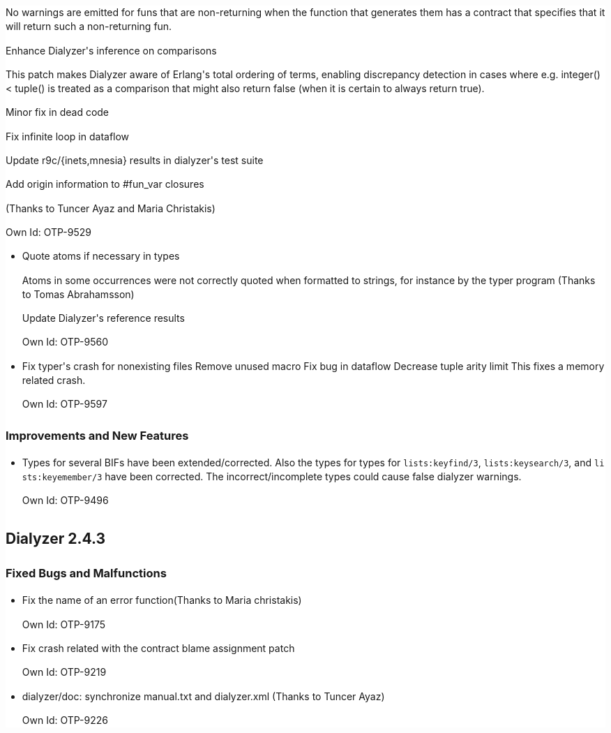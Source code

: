   No warnings are emitted for funs that are non-returning when the function that
  generates them has a contract that specifies that it will return such a
  non-returning fun.

  Enhance Dialyzer's inference on comparisons

  This patch makes Dialyzer aware of Erlang's total ordering of terms, enabling
  discrepancy detection in cases where e.g. integer() < tuple() is treated as a
  comparison that might also return false (when it is certain to always return
  true).

  Minor fix in dead code

  Fix infinite loop in dataflow

  Update r9c/\{inets,mnesia\} results in dialyzer's test suite

  Add origin information to #fun_var closures

  (Thanks to Tuncer Ayaz and Maria Christakis)

  Own Id: OTP-9529

- Quote atoms if necessary in types

  Atoms in some occurrences were not correctly quoted when formatted to strings,
  for instance by the typer program (Thanks to Tomas Abrahamsson)

  Update Dialyzer's reference results

  Own Id: OTP-9560

- Fix typer's crash for nonexisting files Remove unused macro Fix bug in
  dataflow Decrease tuple arity limit This fixes a memory related crash.

  Own Id: OTP-9597

### Improvements and New Features

- Types for several BIFs have been extended/corrected. Also the types for types
  for `lists:keyfind/3`, `lists:keysearch/3`, and `lists:keyemember/3` have been
  corrected. The incorrect/incomplete types could cause false dialyzer warnings.

  Own Id: OTP-9496

## Dialyzer 2.4.3

### Fixed Bugs and Malfunctions

- Fix the name of an error function(Thanks to Maria christakis)

  Own Id: OTP-9175

- Fix crash related with the contract blame assignment patch

  Own Id: OTP-9219

- dialyzer/doc: synchronize manual.txt and dialyzer.xml (Thanks to Tuncer Ayaz)

  Own Id: OTP-9226
